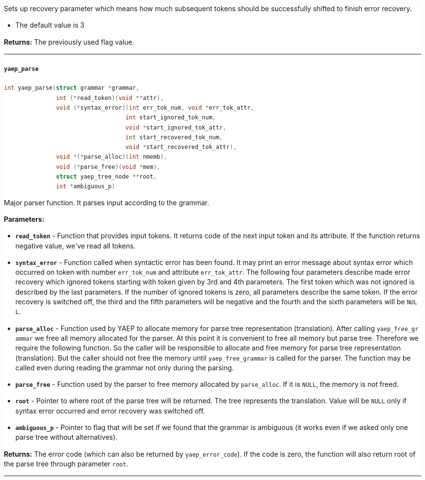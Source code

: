 Sets up recovery parameter which means how much subsequent tokens should be successfully shifted to finish error recovery.

* The default value is 3

**Returns:** The previously used flag value.

---

#### `yaep_parse`

```c
int yaep_parse(struct grammar *grammar,
               int (*read_token)(void **attr),
               void (*syntax_error)(int err_tok_num, void *err_tok_attr,
                                   int start_ignored_tok_num,
                                   void *start_ignored_tok_attr,
                                   int start_recovered_tok_num,
                                   void *start_recovered_tok_attr),
               void *(*parse_alloc)(int nmemb),
               void (*parse_free)(void *mem),
               struct yaep_tree_node **root,
               int *ambiguous_p)
```

Major parser function. It parses input according to the grammar.

**Parameters:**

* **`read_token`** - Function that provides input tokens. It returns code of the next input token and its attribute. If the function returns negative value, we've read all tokens.

* **`syntax_error`** - Function called when syntactic error has been found. It may print an error message about syntax error which occurred on token with number `err_tok_num` and attribute `err_tok_attr`. The following four parameters describe made error recovery which ignored tokens starting with token given by 3rd and 4th parameters. The first token which was not ignored is described by the last parameters. If the number of ignored tokens is zero, all parameters describe the same token. If the error recovery is switched off, the third and the fifth parameters will be negative and the fourth and the sixth parameters will be `NULL`.

* **`parse_alloc`** - Function used by YAEP to allocate memory for parse tree representation (translation). After calling `yaep_free_grammar` we free all memory allocated for the parser. At this point it is convenient to free all memory but parse tree. Therefore we require the following function. So the caller will be responsible to allocate and free memory for parse tree representation (translation). But the caller should not free the memory until `yaep_free_grammar` is called for the parser. The function may be called even during reading the grammar not only during the parsing.

* **`parse_free`** - Function used by the parser to free memory allocated by `parse_alloc`. If it is `NULL`, the memory is not freed.

* **`root`** - Pointer to where root of the parse tree will be returned. The tree represents the translation. Value will be `NULL` only if syntax error occurred and error recovery was switched off.

* **`ambiguous_p`** - Pointer to flag that will be set if we found that the grammar is ambiguous (it works even if we asked only one parse tree without alternatives).

**Returns:** The error code (which can also be returned by `yaep_error_code`). If the code is zero, the function will also return root of the parse tree through parameter `root`.

---